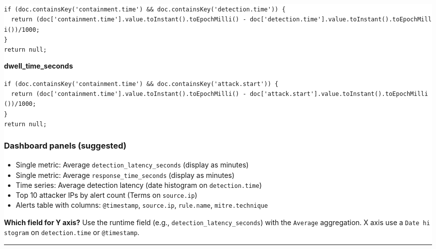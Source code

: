 ```painless
if (doc.containsKey('containment.time') && doc.containsKey('detection.time')) {
  return (doc['containment.time'].value.toInstant().toEpochMilli() - doc['detection.time'].value.toInstant().toEpochMilli())/1000;
}
return null;
```

**dwell\_time\_seconds**

```painless
if (doc.containsKey('containment.time') && doc.containsKey('attack.start')) {
  return (doc['containment.time'].value.toInstant().toEpochMilli() - doc['attack.start'].value.toInstant().toEpochMilli())/1000;
}
return null;
```

### Dashboard panels (suggested)

* Single metric: Average `detection_latency_seconds` (display as minutes)
* Single metric: Average `response_time_seconds` (display as minutes)
* Time series: Average detection latency (date histogram on `detection.time`)
* Top 10 attacker IPs by alert count (Terms on `source.ip`)
* Alerts table with columns: `@timestamp`, `source.ip`, `rule.name`, `mitre.technique`

**Which field for Y axis?** Use the runtime field (e.g., `detection_latency_seconds`) with the `Average` aggregation. X axis use a `Date histogram` on `detection.time` or `@timestamp`.

---
